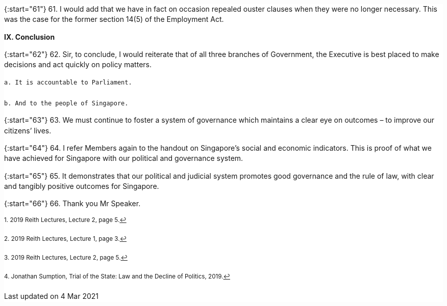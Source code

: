 {:start="61"}
61. I would add that we have in fact on occasion repealed ouster clauses when they were no longer necessary. This was the case for the former section 14(5) of the Employment Act.

**IX. Conclusion**

{:start="62"}
62. Sir, to conclude, I would reiterate that of all three branches of Government, the Executive is best placed to make decisions and act quickly on policy matters.

    a. It is accountable to Parliament.
   
    b. And to the people of Singapore. 

{:start="63"}
63. We must continue to foster a system of governance which maintains a clear eye on outcomes – to improve our citizens’ lives.

{:start="64"}
64. I refer Members again to the handout on Singapore’s social and economic indicators. This is proof of what we have achieved for Singapore with our political and governance system. 

{:start="65"}
65. It demonstrates that our political and judicial system promotes good governance and the rule of law, with clear and tangibly positive outcomes for Singapore.

{:start="66"}
66. Thank you Mr Speaker.


<p><sup id="fn1">1. 2019 Reith Lectures, Lecture 2, page 5.<a href="#ref1" title="Jump back to footnote 1 in the text.">↩</a></sup></p>
<p><sup id="fn2">2. 2019 Reith Lectures, Lecture 1, page 3.<a href="#ref2" title="Jump back to footnote 2 in the text.">↩</a></sup></p>
<p><sup id="fn3">3. 2019 Reith Lectures, Lecture 2, page 5.<a href="#ref3" title="Jump back to footnote 3 in the text.">↩</a></sup></p>
<p><sup id="fn4">4. Jonathan Sumption, Trial of the State: Law and the Decline of Politics, 2019.<a href="#ref4" title="Jump back to footnote 4 in the text.">↩</a></sup></p>


<p class="right-side-updated">Last updated on 4 Mar 2021</p>

